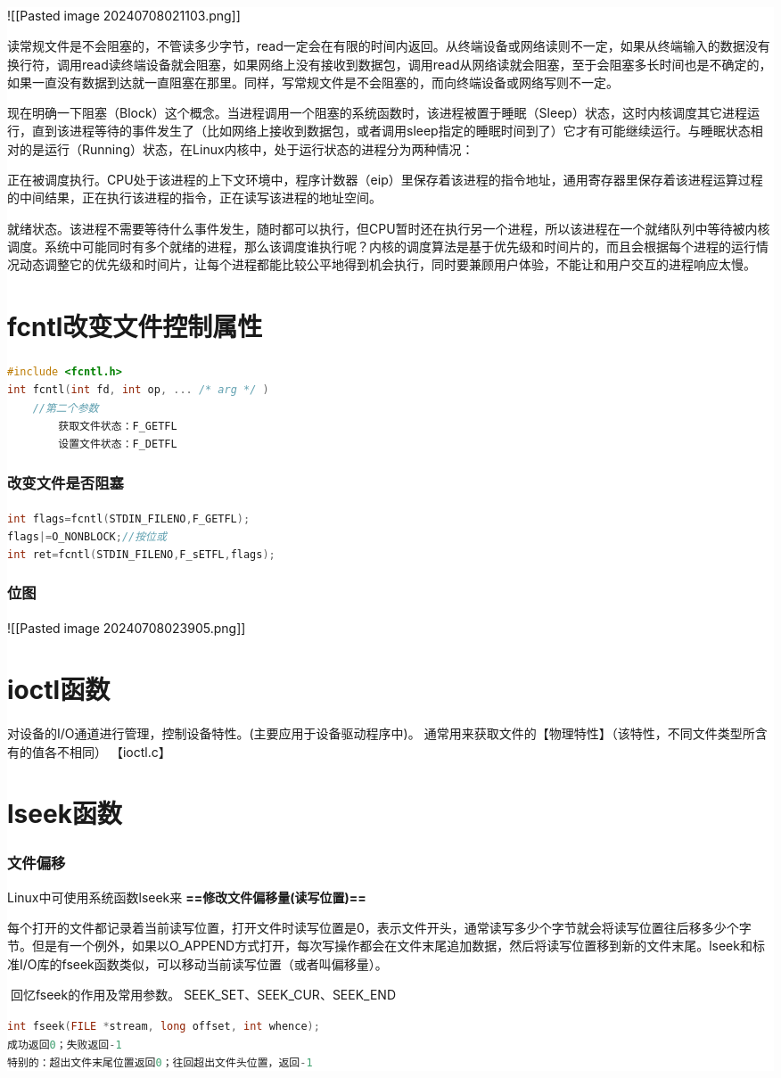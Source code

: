 ![[Pasted image 20240708021103.png]]

读常规文件是不会阻塞的，不管读多少字节，read一定会在有限的时间内返回。从终端设备或网络读则不一定，如果从终端输入的数据没有换行符，调用read读终端设备就会阻塞，如果网络上没有接收到数据包，调用read从网络读就会阻塞，至于会阻塞多长时间也是不确定的，如果一直没有数据到达就一直阻塞在那里。同样，写常规文件是不会阻塞的，而向终端设备或网络写则不一定。

现在明确一下阻塞（Block）这个概念。当进程调用一个阻塞的系统函数时，该进程被置于睡眠（Sleep）状态，这时内核调度其它进程运行，直到该进程等待的事件发生了（比如网络上接收到数据包，或者调用sleep指定的睡眠时间到了）它才有可能继续运行。与睡眠状态相对的是运行（Running）状态，在Linux内核中，处于运行状态的进程分为两种情况：

正在被调度执行。CPU处于该进程的上下文环境中，程序计数器（eip）里保存着该进程的指令地址，通用寄存器里保存着该进程运算过程的中间结果，正在执行该进程的指令，正在读写该进程的地址空间。

就绪状态。该进程不需要等待什么事件发生，随时都可以执行，但CPU暂时还在执行另一个进程，所以该进程在一个就绪队列中等待被内核调度。系统中可能同时有多个就绪的进程，那么该调度谁执行呢？内核的调度算法是基于优先级和时间片的，而且会根据每个进程的运行情况动态调整它的优先级和时间片，让每个进程都能比较公平地得到机会执行，同时要兼顾用户体验，不能让和用户交互的进程响应太慢。

# fcntl改变文件控制属性

```cpp
#include <fcntl.h>
int fcntl(int fd, int op, ... /* arg */ )
	//第二个参数
		获取文件状态：F_GETFL
		设置文件状态：F_DETFL
```

### 改变文件是否阻塞
```cpp
int flags=fcntl(STDIN_FILENO,F_GETFL);
flags|=O_NONBLOCK;//按位或
int ret=fcntl(STDIN_FILENO,F_sETFL,flags);
```

### 位图
![[Pasted image 20240708023905.png]]

# ioctl函数

对设备的I/O通道进行管理，控制设备特性。(主要应用于设备驱动程序中)。
通常用来获取文件的【物理特性】（该特性，不同文件类型所含有的值各不相同） 【ioctl.c】

# lseek函数

### 文件偏移

Linux中可使用系统函数lseek来 **==修改文件偏移量(读写位置)==**

每个打开的文件都记录着当前读写位置，打开文件时读写位置是0，表示文件开头，通常读写多少个字节就会将读写位置往后移多少个字节。但是有一个例外，如果以O_APPEND方式打开，每次写操作都会在文件末尾追加数据，然后将读写位置移到新的文件末尾。lseek和标准I/O库的fseek函数类似，可以移动当前读写位置（或者叫偏移量）。

 回忆fseek的作用及常用参数。 SEEK_SET、SEEK_CUR、SEEK_END
```cpp
int fseek(FILE *stream, long offset, int whence);
成功返回0；失败返回-1
特别的：超出文件末尾位置返回0；往回超出文件头位置，返回-1
```
